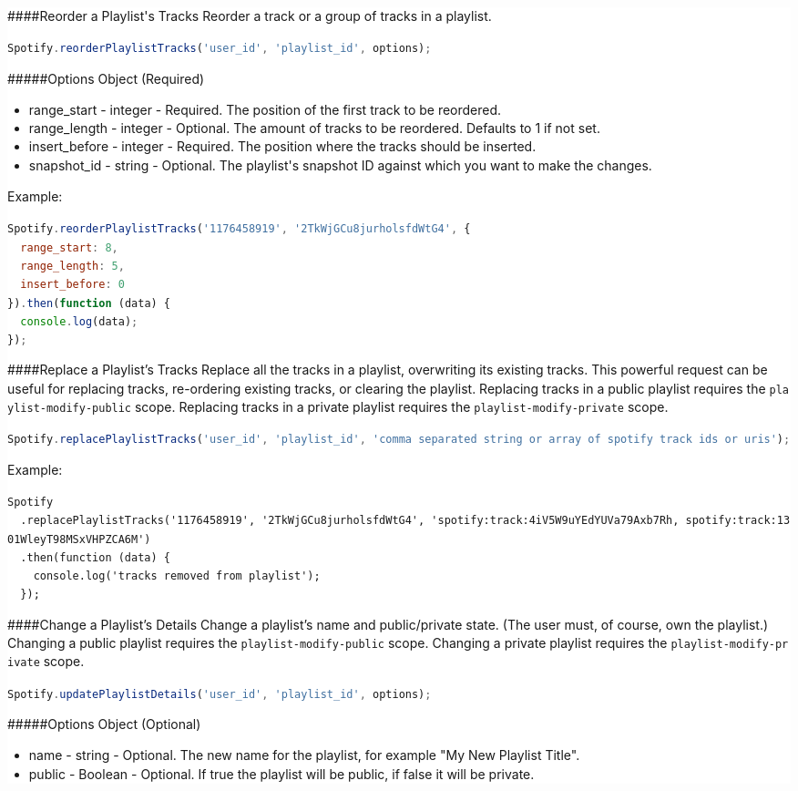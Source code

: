 ####Reorder a Playlist's Tracks
Reorder a track or a group of tracks in a playlist.
```javascript
Spotify.reorderPlaylistTracks('user_id', 'playlist_id', options);
```
#####Options Object (Required)
 - range_start - integer - Required. The position of the first track to be reordered.
 - range_length - integer - Optional. The amount of tracks to be reordered. Defaults to 1 if not set.
 - insert_before - integer - Required. The position where the tracks should be inserted.
 - snapshot_id - string - Optional. The playlist's snapshot ID against which you want to make the changes.

Example:
```javascript
Spotify.reorderPlaylistTracks('1176458919', '2TkWjGCu8jurholsfdWtG4', {
  range_start: 8,
  range_length: 5,
  insert_before: 0
}).then(function (data) {
  console.log(data);
});
```

####Replace a Playlist’s Tracks
Replace all the tracks in a playlist, overwriting its existing tracks. This powerful request can be useful for replacing tracks, re-ordering existing tracks, or clearing the playlist. Replacing tracks in a public playlist requires the ```playlist-modify-public``` scope. Replacing tracks in a private playlist requires the ```playlist-modify-private``` scope.
```javascript
Spotify.replacePlaylistTracks('user_id', 'playlist_id', 'comma separated string or array of spotify track ids or uris');
```
Example:
```
Spotify
  .replacePlaylistTracks('1176458919', '2TkWjGCu8jurholsfdWtG4', 'spotify:track:4iV5W9uYEdYUVa79Axb7Rh, spotify:track:1301WleyT98MSxVHPZCA6M')
  .then(function (data) {
    console.log('tracks removed from playlist');
  });
```


####Change a Playlist’s Details
Change a playlist’s name and public/private state. (The user must, of course, own the playlist.) Changing a public playlist requires the ```playlist-modify-public``` scope. Changing a private playlist requires the ```playlist-modify-private``` scope.
```javascript
Spotify.updatePlaylistDetails('user_id', 'playlist_id', options);
```
#####Options Object (Optional)
 - name - string - Optional. The new name for the playlist, for example "My New Playlist Title".
 - public - Boolean - Optional. If true the playlist will be public, if false it will be private.
